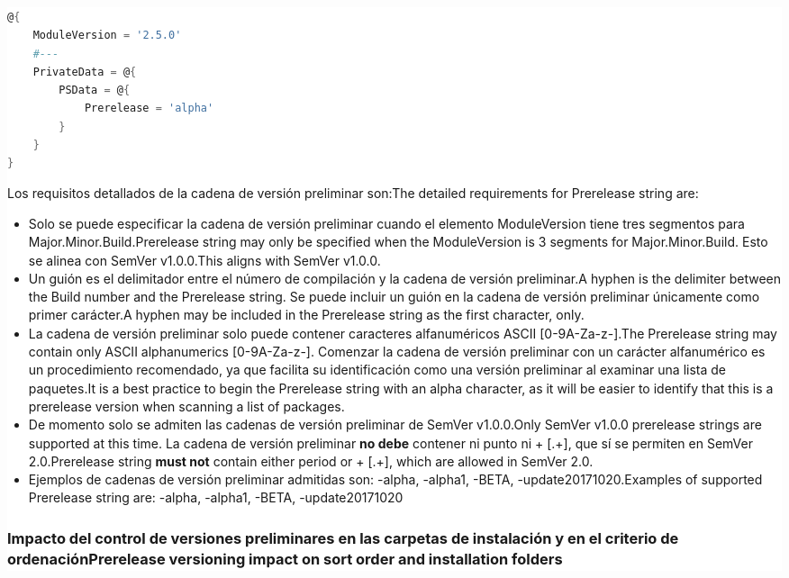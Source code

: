 ```powershell
@{
    ModuleVersion = '2.5.0'
    #---
    PrivateData = @{
        PSData = @{
            Prerelease = 'alpha'
        }
    }
}
```

<span data-ttu-id="3dafd-125">Los requisitos detallados de la cadena de versión preliminar son:</span><span class="sxs-lookup"><span data-stu-id="3dafd-125">The detailed requirements for Prerelease string are:</span></span>

- <span data-ttu-id="3dafd-126">Solo se puede especificar la cadena de versión preliminar cuando el elemento ModuleVersion tiene tres segmentos para Major.Minor.Build.</span><span class="sxs-lookup"><span data-stu-id="3dafd-126">Prerelease string may only be specified when the ModuleVersion is 3 segments for Major.Minor.Build.</span></span> <span data-ttu-id="3dafd-127">Esto se alinea con SemVer v1.0.0.</span><span class="sxs-lookup"><span data-stu-id="3dafd-127">This aligns with SemVer v1.0.0.</span></span>
- <span data-ttu-id="3dafd-128">Un guión es el delimitador entre el número de compilación y la cadena de versión preliminar.</span><span class="sxs-lookup"><span data-stu-id="3dafd-128">A hyphen is the delimiter between the Build number and the Prerelease string.</span></span> <span data-ttu-id="3dafd-129">Se puede incluir un guión en la cadena de versión preliminar únicamente como primer carácter.</span><span class="sxs-lookup"><span data-stu-id="3dafd-129">A hyphen may be included in the Prerelease string as the first character, only.</span></span>
- <span data-ttu-id="3dafd-130">La cadena de versión preliminar solo puede contener caracteres alfanuméricos ASCII [0-9A-Za-z-].</span><span class="sxs-lookup"><span data-stu-id="3dafd-130">The Prerelease string may contain only ASCII alphanumerics [0-9A-Za-z-].</span></span> <span data-ttu-id="3dafd-131">Comenzar la cadena de versión preliminar con un carácter alfanumérico es un procedimiento recomendado, ya que facilita su identificación como una versión preliminar al examinar una lista de paquetes.</span><span class="sxs-lookup"><span data-stu-id="3dafd-131">It is a best practice to begin the Prerelease string with an alpha character, as it will be easier to identify that this is a prerelease version when scanning a list of packages.</span></span>
- <span data-ttu-id="3dafd-132">De momento solo se admiten las cadenas de versión preliminar de SemVer v1.0.0.</span><span class="sxs-lookup"><span data-stu-id="3dafd-132">Only SemVer v1.0.0 prerelease strings are supported at this time.</span></span> <span data-ttu-id="3dafd-133">La cadena de versión preliminar **no debe** contener ni punto ni + [.+], que sí se permiten en SemVer 2.0.</span><span class="sxs-lookup"><span data-stu-id="3dafd-133">Prerelease string **must not** contain either period or + [.+], which are allowed in SemVer 2.0.</span></span>
- <span data-ttu-id="3dafd-134">Ejemplos de cadenas de versión preliminar admitidas son: -alpha, -alpha1, -BETA, -update20171020.</span><span class="sxs-lookup"><span data-stu-id="3dafd-134">Examples of supported Prerelease string are: -alpha, -alpha1, -BETA, -update20171020</span></span>

### <a name="prerelease-versioning-impact-on-sort-order-and-installation-folders"></a><span data-ttu-id="3dafd-135">Impacto del control de versiones preliminares en las carpetas de instalación y en el criterio de ordenación</span><span class="sxs-lookup"><span data-stu-id="3dafd-135">Prerelease versioning impact on sort order and installation folders</span></span>
